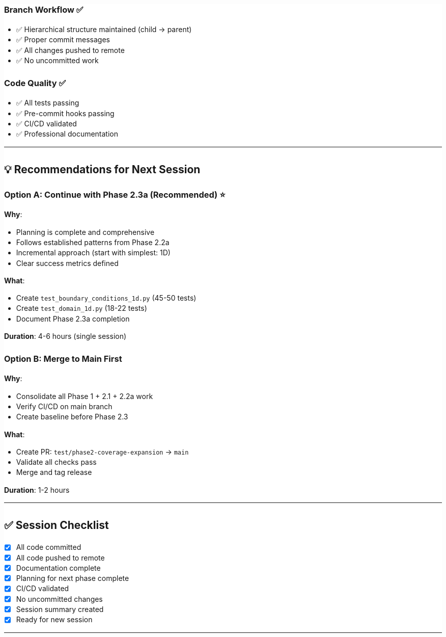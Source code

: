 ### Branch Workflow ✅
- ✅ Hierarchical structure maintained (child → parent)
- ✅ Proper commit messages
- ✅ All changes pushed to remote
- ✅ No uncommitted work

### Code Quality ✅
- ✅ All tests passing
- ✅ Pre-commit hooks passing
- ✅ CI/CD validated
- ✅ Professional documentation

---

## 💡 Recommendations for Next Session

### Option A: Continue with Phase 2.3a (Recommended) ⭐
**Why**:
- Planning is complete and comprehensive
- Follows established patterns from Phase 2.2a
- Incremental approach (start with simplest: 1D)
- Clear success metrics defined

**What**:
- Create `test_boundary_conditions_1d.py` (45-50 tests)
- Create `test_domain_1d.py` (18-22 tests)
- Document Phase 2.3a completion

**Duration**: 4-6 hours (single session)

### Option B: Merge to Main First
**Why**:
- Consolidate all Phase 1 + 2.1 + 2.2a work
- Verify CI/CD on main branch
- Create baseline before Phase 2.3

**What**:
- Create PR: `test/phase2-coverage-expansion` → `main`
- Validate all checks pass
- Merge and tag release

**Duration**: 1-2 hours

---

## ✅ Session Checklist

- [x] All code committed
- [x] All code pushed to remote
- [x] Documentation complete
- [x] Planning for next phase complete
- [x] CI/CD validated
- [x] No uncommitted changes
- [x] Session summary created
- [x] Ready for new session

---